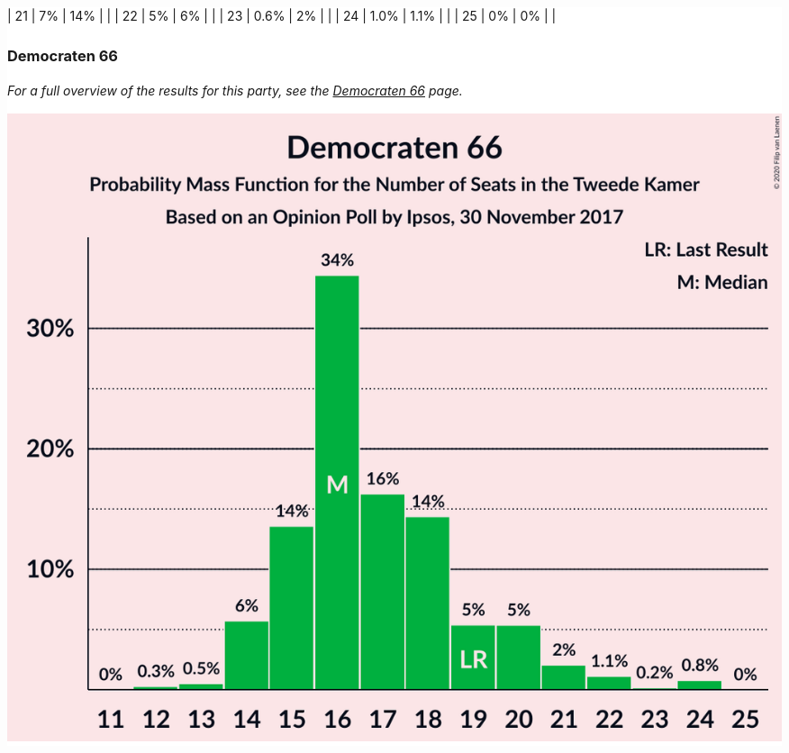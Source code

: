 | 21 | 7% | 14% |  |
| 22 | 5% | 6% |  |
| 23 | 0.6% | 2% |  |
| 24 | 1.0% | 1.1% |  |
| 25 | 0% | 0% |  |

### Democraten 66

*For a full overview of the results for this party, see the [Democraten 66](party-democraten66.html) page.*

![Graph with seats probability mass function not yet produced](2017-11-30-Ipsos-seats-pmf-democraten66.png "Seats Probability Mass Function")
